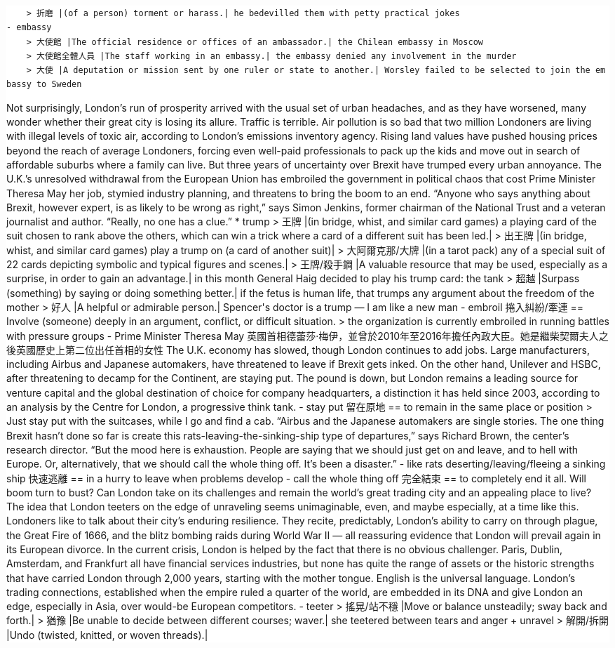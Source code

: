 		> 折磨 |(of a person) torment or harass.| he bedevilled them with petty practical jokes
	- embassy
		> 大使館 |The official residence or offices of an ambassador.| the Chilean embassy in Moscow
		> 大使館全體人員 |The staff working in an embassy.| the embassy denied any involvement in the murder
		> 大使 |A deputation or mission sent by one ruler or state to another.| Worsley failed to be selected to join the embassy to Sweden
Not surprisingly, London’s run of prosperity arrived with the usual set of urban headaches, and as they have worsened, many wonder whether their great city is losing its allure. Traffic is terrible. Air pollution is so bad that two million Londoners are living with illegal levels of toxic air, according to London’s emissions inventory agency. Rising land values have pushed housing prices beyond the reach of average Londoners, forcing even well-paid professionals to pack up the kids and move out in search of affordable suburbs where a family can live.
But three years of uncertainty over Brexit have trumped every urban annoyance. The U.K.’s unresolved withdrawal from the European Union has embroiled the government in political chaos that cost Prime Minister Theresa May her job, stymied industry planning, and threatens to bring the boom to an end. “Anyone who says anything about Brexit, however expert, is as likely to be wrong as right,” says Simon Jenkins, former chairman of the National Trust and a veteran journalist and author. “Really, no one has a clue.”
	* trump
		> 王牌 |(in bridge, whist, and similar card games) a playing card of the suit chosen to rank above the others, which can win a trick where a card of a different suit has been led.|
		> 出王牌 |(in bridge, whist, and similar card games) play a trump on (a card of another suit)|
		> 大阿爾克那/大牌 |(in a tarot pack) any of a special suit of 22 cards depicting symbolic and typical figures and scenes.|
		> 王牌/殺手鐧 |A valuable resource that may be used, especially as a surprise, in order to gain an advantage.| in this month General Haig decided to play his trump card: the tank
		> 超越 |Surpass (something) by saying or doing something better.| if the fetus is human life, that trumps any argument about the freedom of the mother
		> 好人 |A helpful or admirable person.| Spencer's doctor is a trump — I am like a new man
	- embroil 捲入糾紛/牽連 == Involve (someone) deeply in an argument, conflict, or difficult situation.
		> the organization is currently embroiled in running battles with pressure groups
	- Prime Minister Theresa May 英國首相德蕾莎·梅伊，並曾於2010年至2016年擔任內政大臣。她是繼柴契爾夫人之後英國歷史上第二位出任首相的女性
The U.K. economy has slowed, though London continues to add jobs. Large manufacturers, including Airbus and Japanese automakers, have threatened to leave if Brexit gets inked. On the other hand, Unilever and HSBC, after threatening to decamp for the Continent, are staying put. The pound is down, but London remains a leading source for venture capital and the global destination of choice for company headquarters, a distinction it has held since 2003, according to an analysis by the Centre for London, a progressive think tank.
	- stay put 留在原地 == to remain in the same place or position
		> Just stay put with the suitcases, while I go and find a cab.
“Airbus and the Japanese automakers are single stories. The one thing Brexit hasn’t done so far is create this rats-leaving-the-sinking-ship type of departures,” says Richard Brown, the center’s research director. “But the mood here is exhaustion. People are saying that we should just get on and leave, and to hell with Europe. Or, alternatively, that we should call the whole thing off. It’s been a disaster.”
	- like rats deserting/leaving/fleeing a sinking ship 快速逃離 == in a hurry to leave when problems develop
	- call the whole thing off 完全結束 == to completely end it all.
Will boom turn to bust? Can London take on its challenges and remain the world’s great trading city and an appealing place to live? The idea that London teeters on the edge of unraveling seems unimaginable, even, and maybe especially, at a time like this. Londoners like to talk about their city’s enduring resilience. They recite, predictably, London’s ability to carry on through plague, the Great Fire of 1666, and the blitz bombing raids during World War II — all reassuring evidence that London will prevail again in its European divorce. In the current crisis, London is helped by the fact that there is no obvious challenger. Paris, Dublin, Amsterdam, and Frankfurt all have financial services industries, but none has quite the range of assets or the historic strengths that have carried London through 2,000 years, starting with the mother tongue. English is the universal language. London’s trading connections, established when the empire ruled a quarter of the world, are embedded in its DNA and give London an edge, especially in Asia, over would-be European competitors.
	- teeter
		> 搖晃/站不穩 |Move or balance unsteadily; sway back and forth.|
		> 猶豫 |Be unable to decide between different courses; waver.| she teetered between tears and anger
	+ unravel
		> 解開/拆開 |Undo (twisted, knitted, or woven threads).| 